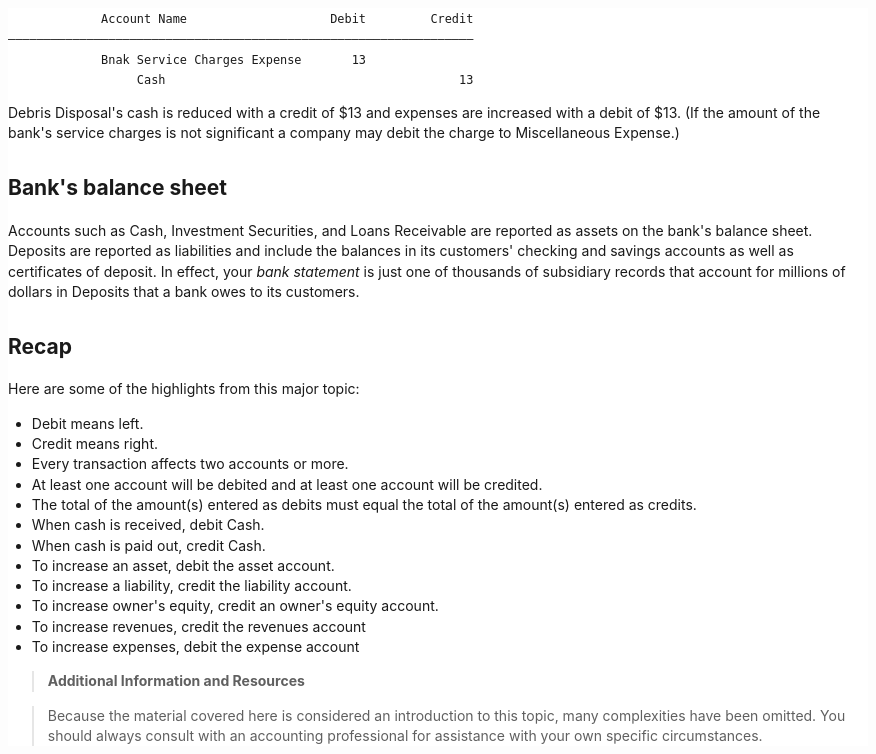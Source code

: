 ```
             Account Name                    Debit         Credit                  
—————————————————————————————————————————————————————————————————
             Bnak Service Charges Expense       13
                  Cash                                         13
```

Debris Disposal's cash is reduced with a credit of $13 and expenses are increased with a debit of $13. (If the amount of the bank's service charges is not significant a company may debit the charge to Miscellaneous Expense.)

## Bank's balance sheet

Accounts such as Cash, Investment Securities, and Loans Receivable are reported as assets on the bank's balance sheet. Deposits are reported as liabilities and include the balances in its customers' checking and savings accounts as well as certificates of deposit. In effect, your *bank statement* is just one of thousands of subsidiary records that account for millions of dollars in Deposits that a bank owes to its customers.

## Recap

Here are some of the highlights from this major topic:

* Debit means left.
* Credit means right.
* Every transaction affects two accounts or more.
* At least one account will be debited and at least one account will be credited.
* The total of the amount(s) entered as debits must equal the total of the amount(s) entered as credits.
* When cash is received, debit Cash.
* When cash is paid out, credit Cash.
* To increase an asset, debit the asset account.
* To increase a liability, credit the liability account.
* To increase owner's equity, credit an owner's equity account.
* To increase revenues, credit the revenues account
* To increase expenses, debit the expense account

>**Additional Information and Resources**

>Because the material covered here is considered an introduction to this topic, many complexities have been omitted. You should always consult with an accounting professional for assistance with your own specific circumstances.
